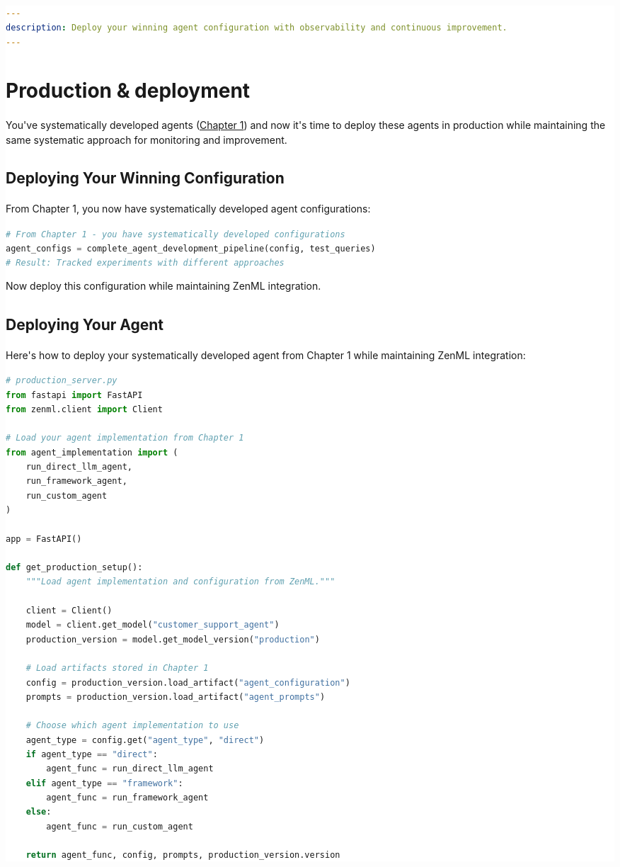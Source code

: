 ```yaml
---
description: Deploy your winning agent configuration with observability and continuous improvement.
---
```


# Production & deployment

You've systematically developed agents ([Chapter 1](agent-fundamentals.md)) and now it's time to deploy these agents in production while maintaining the same systematic approach for monitoring and improvement.

## Deploying Your Winning Configuration

From Chapter 1, you now have systematically developed agent configurations:

```python
# From Chapter 1 - you have systematically developed configurations
agent_configs = complete_agent_development_pipeline(config, test_queries)
# Result: Tracked experiments with different approaches
```

Now deploy this configuration while maintaining ZenML integration.

## Deploying Your Agent

Here's how to deploy your systematically developed agent from Chapter 1 while maintaining ZenML integration:

```python
# production_server.py
from fastapi import FastAPI
from zenml.client import Client

# Load your agent implementation from Chapter 1
from agent_implementation import (
    run_direct_llm_agent,
    run_framework_agent, 
    run_custom_agent
)

app = FastAPI()

def get_production_setup():
    """Load agent implementation and configuration from ZenML."""
    
    client = Client()
    model = client.get_model("customer_support_agent")
    production_version = model.get_model_version("production")
    
    # Load artifacts stored in Chapter 1
    config = production_version.load_artifact("agent_configuration")
    prompts = production_version.load_artifact("agent_prompts")
    
    # Choose which agent implementation to use
    agent_type = config.get("agent_type", "direct")
    if agent_type == "direct":
        agent_func = run_direct_llm_agent
    elif agent_type == "framework":
        agent_func = run_framework_agent
    else:
        agent_func = run_custom_agent
    
    return agent_func, config, prompts, production_version.version
```